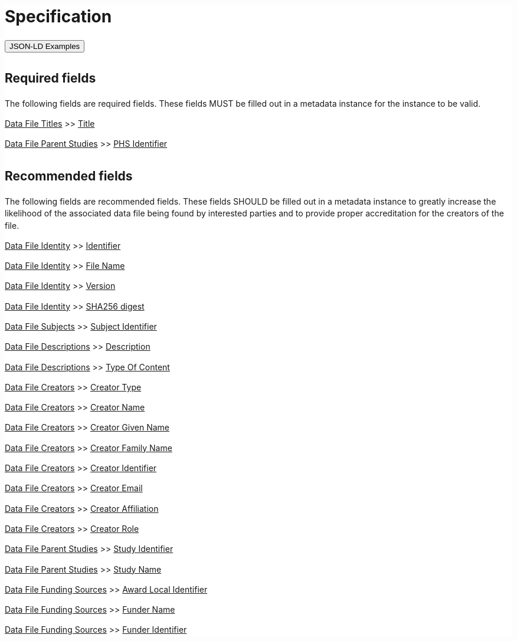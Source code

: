 

<link rel="stylesheet" href="../specification.css"/>


# Specification

<div class="controls"><button id="jsonld-example-visibility-toggle">JSON-LD Examples</button></div>


<h2 plain>Required fields</h2>
The following fields are required fields.  These fields MUST be filled out in a metadata instance for the instance to be valid.

[Data File Titles](#data-file-titles)  >>  [Title](#title)

[Data File Parent Studies](#data-file-parent-studies)  >>  [PHS Identifier](#phs-identifier)
<h2 plain>Recommended fields</h2>
The following fields are recommended fields.  These fields SHOULD be filled out in a metadata instance to greatly increase the likelihood of the associated data file being found by interested parties and to provide proper accreditation for the creators of the file.

[Data File Identity](#data-file-identity)  >>  [Identifier](#identifier)

[Data File Identity](#data-file-identity)  >>  [File Name ](#file-name-)

[Data File Identity](#data-file-identity)  >>  [Version](#version)

[Data File Identity](#data-file-identity)  >>  [SHA256 digest](#sha256-digest)

[Data File Subjects](#data-file-subjects)  >>  [Subject Identifier](#subject-identifier)

[Data File Descriptions](#data-file-descriptions)  >>  [Description](#description)

[Data File Descriptions](#data-file-descriptions)  >>  [Type Of Content](#type-of-content)

[Data File Creators](#data-file-creators)  >>  [Creator Type](#creator-type)

[Data File Creators](#data-file-creators)  >>  [Creator Name](#creator-name)

[Data File Creators](#data-file-creators)  >>  [Creator Given Name](#creator-given-name)

[Data File Creators](#data-file-creators)  >>  [Creator Family Name](#creator-family-name)

[Data File Creators](#data-file-creators)  >>  [Creator Identifier](#creator-identifier)

[Data File Creators](#data-file-creators)  >>  [Creator Email](#creator-email)

[Data File Creators](#data-file-creators)  >>  [Creator Affiliation](#creator-affiliation)

[Data File Creators](#data-file-creators)  >>  [Creator Role](#creator-role)

[Data File Parent Studies](#data-file-parent-studies)  >>  [Study Identifier](#study-identifier)

[Data File Parent Studies](#data-file-parent-studies)  >>  [Study Name](#study-name)

[Data File Funding Sources](#data-file-funding-sources)  >>  [Award Local Identifier](#award-local-identifier)

[Data File Funding Sources](#data-file-funding-sources)  >>  [Funder Name](#funder-name)

[Data File Funding Sources](#data-file-funding-sources)  >>  [Funder Identifier](#funder-identifier)
